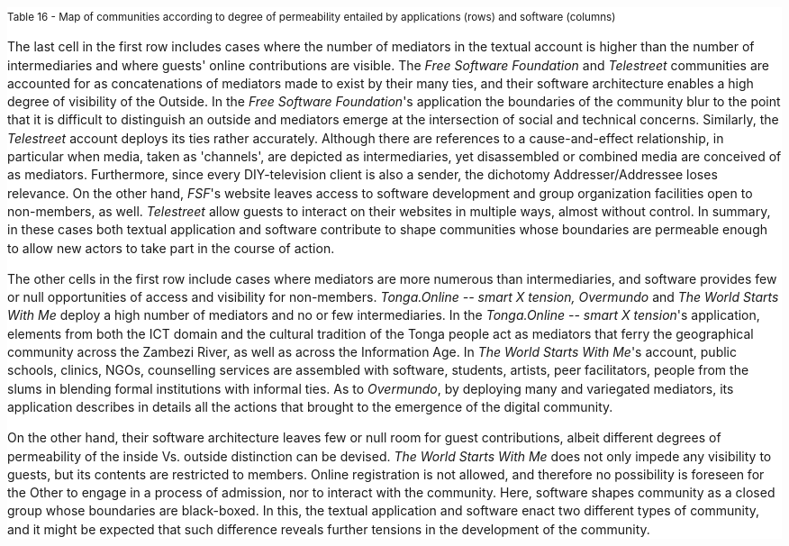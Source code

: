 <small>Table 16 - Map of communities according to degree of permeability
entailed by applications (rows) and software (columns)</small>

The last cell in the first row includes cases where the number of
mediators in the textual account is higher than the number of
intermediaries and where guests' online contributions are visible. The
*Free Software Foundation* and *Telestreet* communities are accounted
for as concatenations of mediators made to exist by their many ties, and
their software architecture enables a high degree of visibility of the
Outside. In the *Free Software Foundation*'s application the boundaries
of the community blur to the point that it is difficult to distinguish
an outside and mediators emerge at the intersection of social and
technical concerns. Similarly, the *Telestreet* account deploys its ties
rather accurately. Although there are references to a cause-and-effect
relationship, in particular when media, taken as 'channels', are
depicted as intermediaries, yet disassembled or combined media are
conceived of as mediators. Furthermore, since every DIY-television
client is also a sender, the dichotomy Addresser/Addressee loses
relevance. On the other hand, *FSF*'s website leaves access to software
development and group organization facilities open to non-members, as
well. *Telestreet* allow guests to interact on their websites in
multiple ways, almost without control. In summary, in these cases both
textual application and software contribute to shape communities whose
boundaries are permeable enough to allow new actors to take part in the
course of action.

The other cells in the first row include cases where mediators are more
numerous than intermediaries, and software provides few or null
opportunities of access and visibility for non-members. *Tonga.Online --
smart X tension, Overmundo* and *The World Starts With Me* deploy a high
number of mediators and no or few intermediaries. In the *Tonga.Online
-- smart X tension*'s application, elements from both the ICT domain and
the cultural tradition of the Tonga people act as mediators that ferry
the geographical community across the Zambezi River, as well as across
the Information Age. In *The World Starts With Me*'s account, public
schools, clinics, NGOs, counselling services are assembled with
software, students, artists, peer facilitators, people from the slums in
blending formal institutions with informal ties. As to *Overmundo*, by
deploying many and variegated mediators, its application describes in
details all the actions that brought to the emergence of the digital
community.

On the other hand, their software architecture leaves few or null room
for guest contributions, albeit different degrees of permeability of the
inside Vs. outside distinction can be devised. *The World Starts With
Me* does not only impede any visibility to guests, but its contents are
restricted to members. Online registration is not allowed, and therefore
no possibility is foreseen for the Other to engage in a process of
admission, nor to interact with the community. Here, software shapes
community as a closed group whose boundaries are black-boxed. In this,
the textual application and software enact two different types of
community, and it might be expected that such difference reveals further
tensions in the development of the community.
